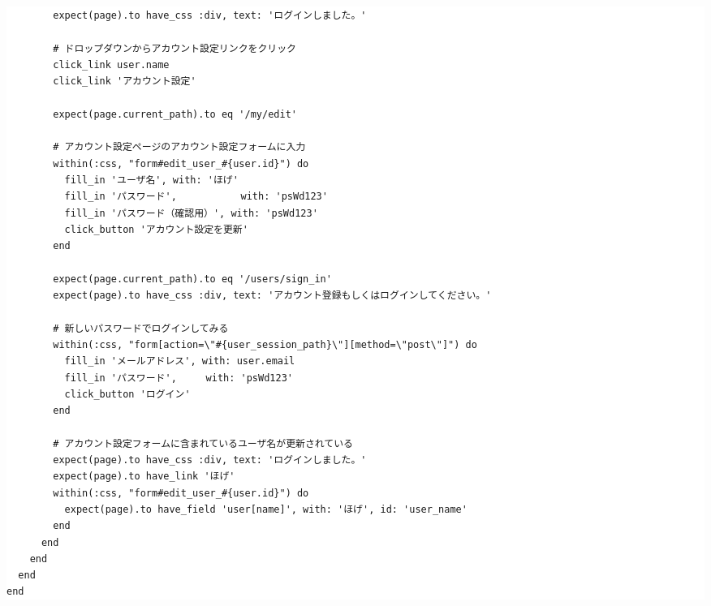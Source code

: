 ```
        expect(page).to have_css :div, text: 'ログインしました。'

        # ドロップダウンからアカウント設定リンクをクリック
        click_link user.name
        click_link 'アカウント設定'

        expect(page.current_path).to eq '/my/edit'

        # アカウント設定ページのアカウント設定フォームに入力
        within(:css, "form#edit_user_#{user.id}") do
          fill_in 'ユーザ名', with: 'ほげ'
          fill_in 'パスワード',           with: 'psWd123'
          fill_in 'パスワード（確認用）', with: 'psWd123'
          click_button 'アカウント設定を更新'
        end

        expect(page.current_path).to eq '/users/sign_in'
        expect(page).to have_css :div, text: 'アカウント登録もしくはログインしてください。'

        # 新しいパスワードでログインしてみる
        within(:css, "form[action=\"#{user_session_path}\"][method=\"post\"]") do
          fill_in 'メールアドレス', with: user.email
          fill_in 'パスワード',     with: 'psWd123'
          click_button 'ログイン'
        end

        # アカウント設定フォームに含まれているユーザ名が更新されている
        expect(page).to have_css :div, text: 'ログインしました。'
        expect(page).to have_link 'ほげ'
        within(:css, "form#edit_user_#{user.id}") do
          expect(page).to have_field 'user[name]', with: 'ほげ', id: 'user_name'
        end
      end
    end
  end
end
```
